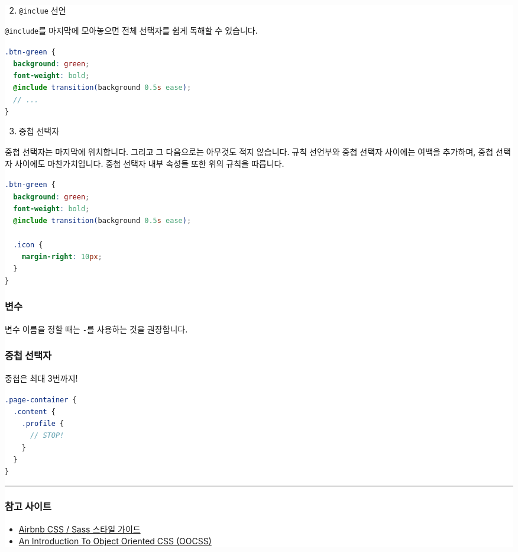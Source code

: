 2. `@inclue` 선언  

`@include`를 마지막에 모아놓으면 전체 선택자를 쉽게 독해할 수 있습니다.  

```scss  
.btn-green {
  background: green;
  font-weight: bold;
  @include transition(background 0.5s ease);
  // ...
}
```  

3. 중첩 선택자  

중첩 선택자는 마지막에 위치합니다. 그리고 그 다음으로는 아무것도 적지 않습니다. 규칙 선언부와 중첩 선택자 사이에는 여백을 추가하며, 중첩 선택자 사이에도 마찬가치입니다. 중첩 선택자 내부 속성들 또한 위의 규칙을 따릅니다.  

```scss  
.btn-green {
  background: green;
  font-weight: bold;
  @include transition(background 0.5s ease);

  .icon {
    margin-right: 10px;
  }
}
```  

### 변수  

변수 이름을 정할 때는 `-`를 사용하는 것을 권장합니다.  

### 중첩 선택자  

중첩은 최대 3번까지!  

```scss  
.page-container {
  .content {
    .profile {
      // STOP!
    }
  }
}
```  

---  

### 참고 사이트  

* [Airbnb CSS / Sass 스타일 가이드](#https://github.com/CodeMakeBros/css-style-guide)  
* [An Introduction To Object Oriented CSS (OOCSS)](#https://www.smashingmagazine.com/2011/12/an-introduction-to-object-oriented-css-oocss/)
